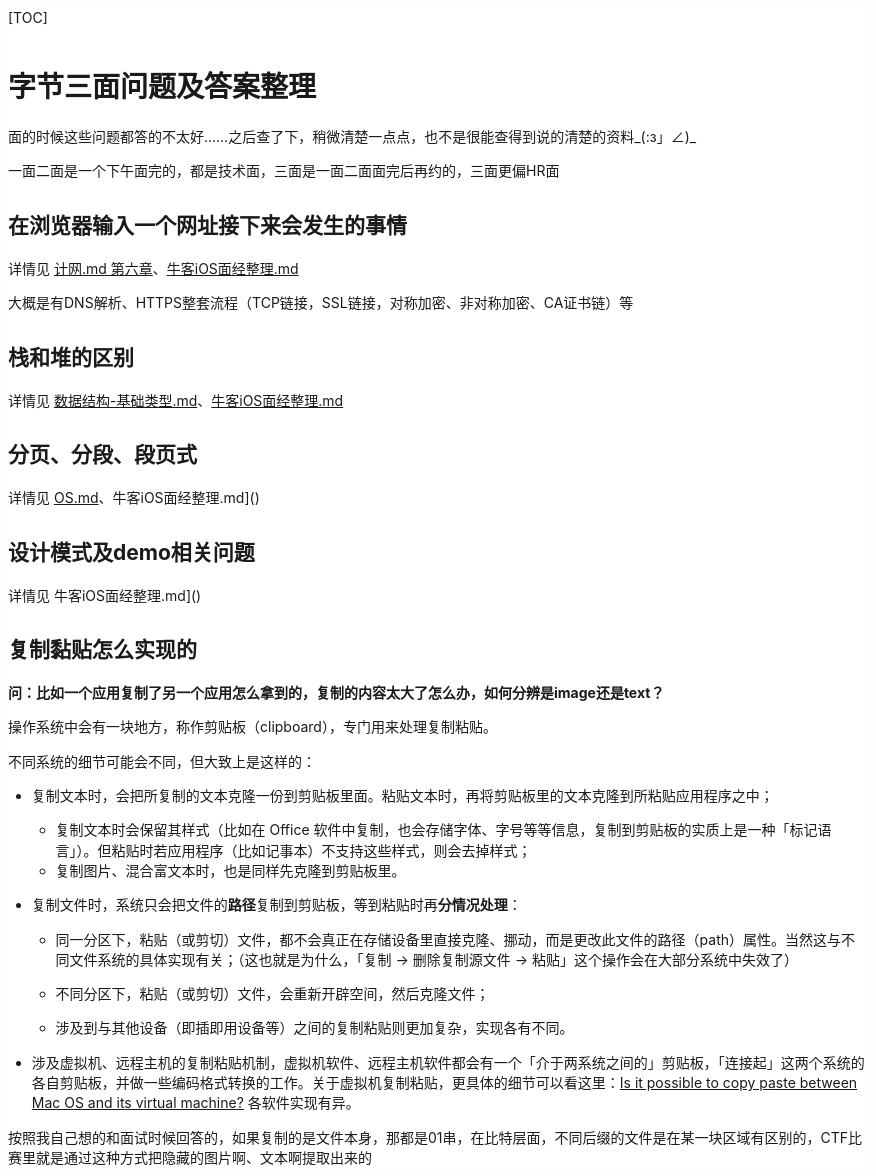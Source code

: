 [TOC]

# 字节三面问题及答案整理

面的时候这些问题都答的不太好……之后查了下，稍微清楚一点点，也不是很能查得到说的清楚的资料_(:з」∠)_

一面二面是一个下午面完的，都是技术面，三面是一面二面面完后再约的，三面更偏HR面

## 在浏览器输入一个网址接下来会发生的事情

详情见 [计网.md 第六章](https://github.com/Sophia-fez/SE-iOS-Job-Notes/blob/master/计网%20OS/计网.md)、[牛客iOS面经整理.md](https://github.com/Sophia-fez/SE-iOS-Job-Notes/blob/master/%E9%9D%A2%E8%AF%95%E7%9B%B8%E5%85%B3/%E7%89%9B%E5%AE%A2iOS%E9%9D%A2%E7%BB%8F%E6%95%B4%E7%90%86.md)

大概是有DNS解析、HTTPS整套流程（TCP链接，SSL链接，对称加密、非对称加密、CA证书链）等

## 栈和堆的区别

详情见 [数据结构-基础类型.md]()、[牛客iOS面经整理.md]()

## 分页、分段、段页式

详情见 [OS.md]()、牛客iOS面经整理.md]()

## 设计模式及demo相关问题

详情见 牛客iOS面经整理.md]()

## 复制黏贴怎么实现的

**问：比如一个应用复制了另一个应用怎么拿到的，复制的内容太大了怎么办，如何分辨是image还是text？**

操作系统中会有一块地方，称作剪贴板（clipboard），专门用来处理复制粘贴。

不同系统的细节可能会不同，但大致上是这样的：

- 复制文本时，会把所复制的文本克隆一份到剪贴板里面。粘贴文本时，再将剪贴板里的文本克隆到所粘贴应用程序之中；
  - 复制文本时会保留其样式（比如在 Office 软件中复制，也会存储字体、字号等等信息，复制到剪贴板的实质上是一种「标记语言」）。但粘贴时若应用程序（比如记事本）不支持这些样式，则会去掉样式；
  - 复制图片、混合富文本时，也是同样先克隆到剪贴板里。

- 复制文件时，系统只会把文件的**路径**复制到剪贴板，等到粘贴时再**分情况处理**：

  - 同一分区下，粘贴（或剪切）文件，都不会真正在存储设备里直接克隆、挪动，而是更改此文件的路径（path）属性。当然这与不同文件系统的具体实现有关；（这也就是为什么，「复制 → 删除复制源文件 → 粘贴」这个操作会在大部分系统中失效了）
  - 不同分区下，粘贴（或剪切）文件，会重新开辟空间，然后克隆文件；

  - 涉及到与其他设备（即插即用设备等）之间的复制粘贴则更加复杂，实现各有不同。

- 涉及虚拟机、远程主机的复制粘贴机制，虚拟机软件、远程主机软件都会有一个「介于两系统之间的」剪贴板，「连接起」这两个系统的各自剪贴板，并做一些编码格式转换的工作。关于虚拟机复制粘贴，更具体的细节可以看这里：[Is it possible to copy paste between Mac OS and its virtual machine?](https://link.zhihu.com/?target=http%3A//apple.stackexchange.com/questions/48756/is-it-possible-to-copy-paste-between-mac-os-and-its-virtual-machine) 各软件实现有异。

按照我自己想的和面试时候回答的，如果复制的是文件本身，那都是01串，在比特层面，不同后缀的文件是在某一块区域有区别的，CTF比赛里就是通过这种方式把隐藏的图片啊、文本啊提取出来的
